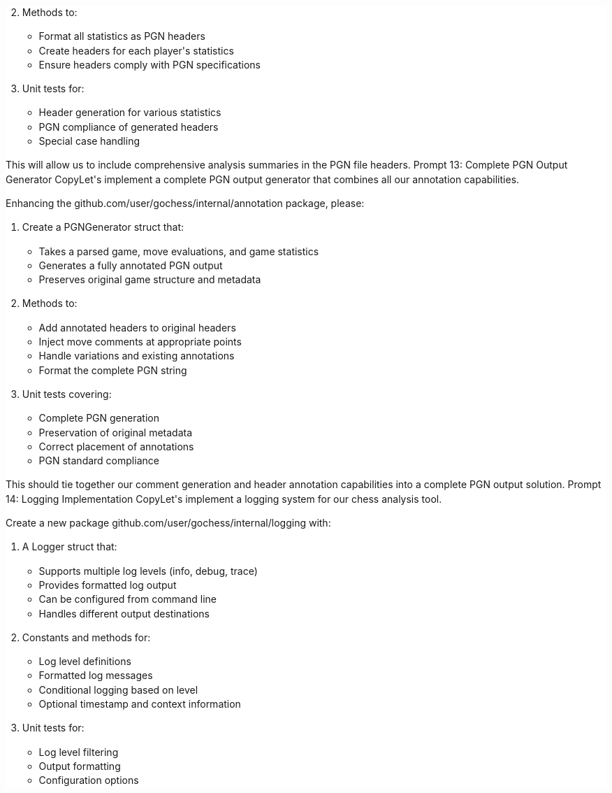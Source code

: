 2. Methods to:
   - Format all statistics as PGN headers
   - Create headers for each player's statistics
   - Ensure headers comply with PGN specifications

3. Unit tests for:
   - Header generation for various statistics
   - PGN compliance of generated headers
   - Special case handling

This will allow us to include comprehensive analysis summaries in the PGN file headers.
Prompt 13: Complete PGN Output Generator
CopyLet's implement a complete PGN output generator that combines all our annotation capabilities.

Enhancing the github.com/user/gochess/internal/annotation package, please:

1. Create a PGNGenerator struct that:
   - Takes a parsed game, move evaluations, and game statistics
   - Generates a fully annotated PGN output
   - Preserves original game structure and metadata

2. Methods to:
   - Add annotated headers to original headers
   - Inject move comments at appropriate points
   - Handle variations and existing annotations
   - Format the complete PGN string

3. Unit tests covering:
   - Complete PGN generation
   - Preservation of original metadata
   - Correct placement of annotations
   - PGN standard compliance

This should tie together our comment generation and header annotation capabilities into a complete PGN output solution.
Prompt 14: Logging Implementation
CopyLet's implement a logging system for our chess analysis tool.

Create a new package github.com/user/gochess/internal/logging with:

1. A Logger struct that:
   - Supports multiple log levels (info, debug, trace)
   - Provides formatted log output
   - Can be configured from command line
   - Handles different output destinations

2. Constants and methods for:
   - Log level definitions
   - Formatted log messages
   - Conditional logging based on level
   - Optional timestamp and context information

3. Unit tests for:
   - Log level filtering
   - Output formatting
   - Configuration options
